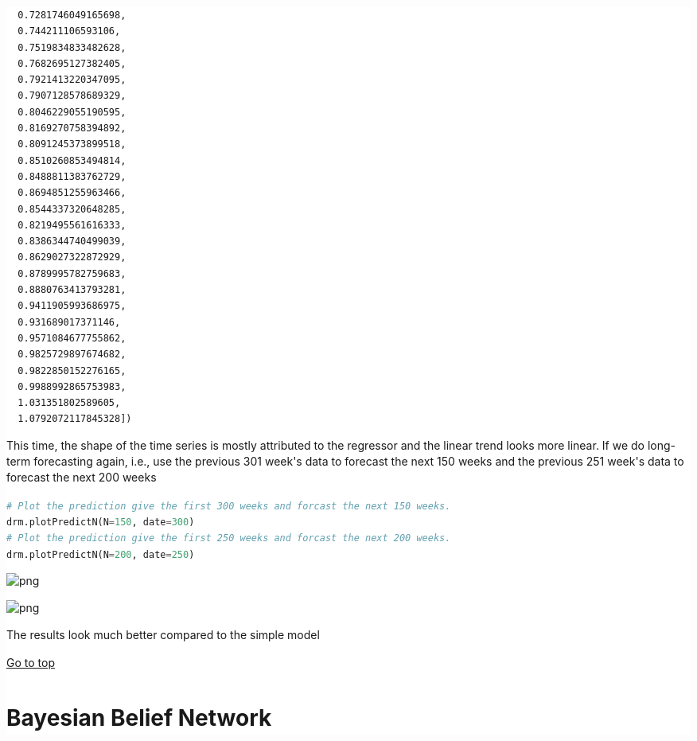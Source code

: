       0.7281746049165698,
      0.744211106593106,
      0.7519834833482628,
      0.7682695127382405,
      0.7921413220347095,
      0.7907128578689329,
      0.8046229055190595,
      0.8169270758394892,
      0.8091245373899518,
      0.8510260853494814,
      0.8488811383762729,
      0.8694851255963466,
      0.8544337320648285,
      0.8219495561616333,
      0.8386344740499039,
      0.8629027322872929,
      0.8789995782759683,
      0.8880763413793281,
      0.9411905993686975,
      0.931689017371146,
      0.9571084677755862,
      0.9825729897674682,
      0.9822850152276165,
      0.9988992865753983,
      1.031351802589605,
      1.0792072117845328])



This time, the shape of the time series is mostly attributed to the regressor and the linear trend looks more linear. If we do long-term forecasting again, i.e., use the previous 301 week's data to forecast the next 150 weeks and the previous 251 week's data to forecast the next 200 weeks


```python
# Plot the prediction give the first 300 weeks and forcast the next 150 weeks.
drm.plotPredictN(N=150, date=300)
# Plot the prediction give the first 250 weeks and forcast the next 200 weeks.
drm.plotPredictN(N=200, date=250)
```


![png](https://github.com/Affineindia/ML-Best-Practices-Standardized-Codes/blob/master/Python/Images/Bayesian/output_31_0.png)



![png](https://github.com/Affineindia/ML-Best-Practices-Standardized-Codes/blob/master/Python/Images/Bayesian/output_31_1.png)


The results look much better compared to the simple model

<a class="list-group-item list-group-item-action" data-toggle="list" href="#Bayesian-Network" role="tab" aria-controls="profile">Go to top<span class="badge badge-primary badge-pill"></span></a>

# Bayesian Belief Network
